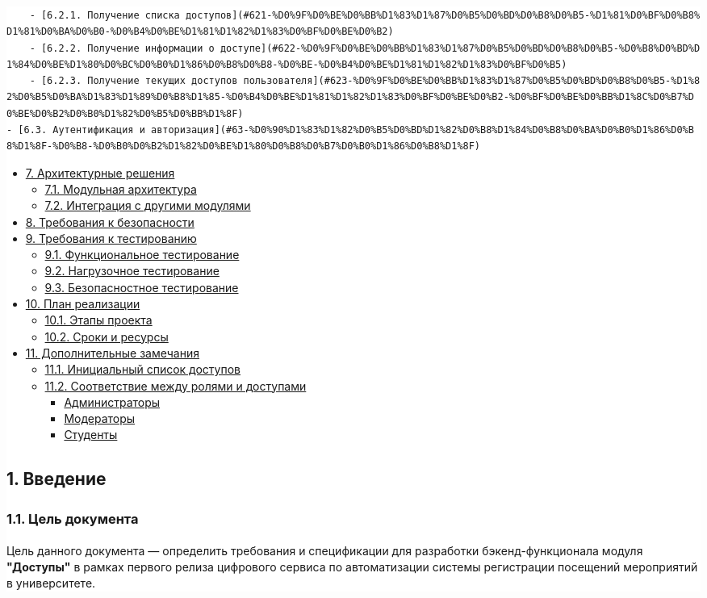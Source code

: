 		- [6.2.1. Получение списка доступов](#621-%D0%9F%D0%BE%D0%BB%D1%83%D1%87%D0%B5%D0%BD%D0%B8%D0%B5-%D1%81%D0%BF%D0%B8%D1%81%D0%BA%D0%B0-%D0%B4%D0%BE%D1%81%D1%82%D1%83%D0%BF%D0%BE%D0%B2)
		- [6.2.2. Получение информации о доступе](#622-%D0%9F%D0%BE%D0%BB%D1%83%D1%87%D0%B5%D0%BD%D0%B8%D0%B5-%D0%B8%D0%BD%D1%84%D0%BE%D1%80%D0%BC%D0%B0%D1%86%D0%B8%D0%B8-%D0%BE-%D0%B4%D0%BE%D1%81%D1%82%D1%83%D0%BF%D0%B5)
		- [6.2.3. Получение текущих доступов пользователя](#623-%D0%9F%D0%BE%D0%BB%D1%83%D1%87%D0%B5%D0%BD%D0%B8%D0%B5-%D1%82%D0%B5%D0%BA%D1%83%D1%89%D0%B8%D1%85-%D0%B4%D0%BE%D1%81%D1%82%D1%83%D0%BF%D0%BE%D0%B2-%D0%BF%D0%BE%D0%BB%D1%8C%D0%B7%D0%BE%D0%B2%D0%B0%D1%82%D0%B5%D0%BB%D1%8F)
	- [6.3. Аутентификация и авторизация](#63-%D0%90%D1%83%D1%82%D0%B5%D0%BD%D1%82%D0%B8%D1%84%D0%B8%D0%BA%D0%B0%D1%86%D0%B8%D1%8F-%D0%B8-%D0%B0%D0%B2%D1%82%D0%BE%D1%80%D0%B8%D0%B7%D0%B0%D1%86%D0%B8%D1%8F)
- [7. Архитектурные решения](#7-%D0%90%D1%80%D1%85%D0%B8%D1%82%D0%B5%D0%BA%D1%82%D1%83%D1%80%D0%BD%D1%8B%D0%B5-%D1%80%D0%B5%D1%88%D0%B5%D0%BD%D0%B8%D1%8F)
	- [7.1. Модульная архитектура](#71-%D0%9C%D0%BE%D0%B4%D1%83%D0%BB%D1%8C%D0%BD%D0%B0%D1%8F-%D0%B0%D1%80%D1%85%D0%B8%D1%82%D0%B5%D0%BA%D1%82%D1%83%D1%80%D0%B0)
	- [7.2. Интеграция с другими модулями](#72-%D0%98%D0%BD%D1%82%D0%B5%D0%B3%D1%80%D0%B0%D1%86%D0%B8%D1%8F-%D1%81-%D0%B4%D1%80%D1%83%D0%B3%D0%B8%D0%BC%D0%B8-%D0%BC%D0%BE%D0%B4%D1%83%D0%BB%D1%8F%D0%BC%D0%B8)
- [8. Требования к безопасности](#8-%D0%A2%D1%80%D0%B5%D0%B1%D0%BE%D0%B2%D0%B0%D0%BD%D0%B8%D1%8F-%D0%BA-%D0%B1%D0%B5%D0%B7%D0%BE%D0%BF%D0%B0%D1%81%D0%BD%D0%BE%D1%81%D1%82%D0%B8)
- [9. Требования к тестированию](#9-%D0%A2%D1%80%D0%B5%D0%B1%D0%BE%D0%B2%D0%B0%D0%BD%D0%B8%D1%8F-%D0%BA-%D1%82%D0%B5%D1%81%D1%82%D0%B8%D1%80%D0%BE%D0%B2%D0%B0%D0%BD%D0%B8%D1%8E)
	- [9.1. Функциональное тестирование](#91-%D0%A4%D1%83%D0%BD%D0%BA%D1%86%D0%B8%D0%BE%D0%BD%D0%B0%D0%BB%D1%8C%D0%BD%D0%BE%D0%B5-%D1%82%D0%B5%D1%81%D1%82%D0%B8%D1%80%D0%BE%D0%B2%D0%B0%D0%BD%D0%B8%D0%B5)
	- [9.2. Нагрузочное тестирование](#92-%D0%9D%D0%B0%D0%B3%D1%80%D1%83%D0%B7%D0%BE%D1%87%D0%BD%D0%BE%D0%B5-%D1%82%D0%B5%D1%81%D1%82%D0%B8%D1%80%D0%BE%D0%B2%D0%B0%D0%BD%D0%B8%D0%B5)
	- [9.3. Безопасностное тестирование](#93-%D0%91%D0%B5%D0%B7%D0%BE%D0%BF%D0%B0%D1%81%D0%BD%D0%BE%D1%81%D1%82%D0%BD%D0%BE%D0%B5-%D1%82%D0%B5%D1%81%D1%82%D0%B8%D1%80%D0%BE%D0%B2%D0%B0%D0%BD%D0%B8%D0%B5)
- [10. План реализации](#10-%D0%9F%D0%BB%D0%B0%D0%BD-%D1%80%D0%B5%D0%B0%D0%BB%D0%B8%D0%B7%D0%B0%D1%86%D0%B8%D0%B8)
	- [10.1. Этапы проекта](#101-%D0%AD%D1%82%D0%B0%D0%BF%D1%8B-%D0%BF%D1%80%D0%BE%D0%B5%D0%BA%D1%82%D0%B0)
	- [10.2. Сроки и ресурсы](#102-%D0%A1%D1%80%D0%BE%D0%BA%D0%B8-%D0%B8-%D1%80%D0%B5%D1%81%D1%83%D1%80%D1%81%D1%8B)
- [11. Дополнительные замечания](#11-%D0%94%D0%BE%D0%BF%D0%BE%D0%BB%D0%BD%D0%B8%D1%82%D0%B5%D0%BB%D1%8C%D0%BD%D1%8B%D0%B5-%D0%B7%D0%B0%D0%BC%D0%B5%D1%87%D0%B0%D0%BD%D0%B8%D1%8F)
	- [11.1. Инициальный список доступов](#111-%D0%98%D0%BD%D0%B8%D1%86%D0%B8%D0%B0%D0%BB%D1%8C%D0%BD%D1%8B%D0%B9-%D1%81%D0%BF%D0%B8%D1%81%D0%BE%D0%BA-%D0%B4%D0%BE%D1%81%D1%82%D1%83%D0%BF%D0%BE%D0%B2)
	- [11.2. Соответствие между ролями и доступами](#112-%D0%A1%D0%BE%D0%BE%D1%82%D0%B2%D0%B5%D1%82%D1%81%D1%82%D0%B2%D0%B8%D0%B5-%D0%BC%D0%B5%D0%B6%D0%B4%D1%83-%D1%80%D0%BE%D0%BB%D1%8F%D0%BC%D0%B8-%D0%B8-%D0%B4%D0%BE%D1%81%D1%82%D1%83%D0%BF%D0%B0%D0%BC%D0%B8)
		- [Администраторы](#%D0%90%D0%B4%D0%BC%D0%B8%D0%BD%D0%B8%D1%81%D1%82%D1%80%D0%B0%D1%82%D0%BE%D1%80%D1%8B)
		- [Модераторы](#%D0%9C%D0%BE%D0%B4%D0%B5%D1%80%D0%B0%D1%82%D0%BE%D1%80%D1%8B)
		- [Студенты](#%D0%A1%D1%82%D1%83%D0%B4%D0%B5%D0%BD%D1%82%D1%8B)

## 1. Введение

### 1.1. Цель документа

Цель данного документа — определить требования и спецификации для разработки бэкенд-функционала модуля **"Доступы"** в рамках первого релиза цифрового сервиса по автоматизации системы регистрации посещений мероприятий в университете.
